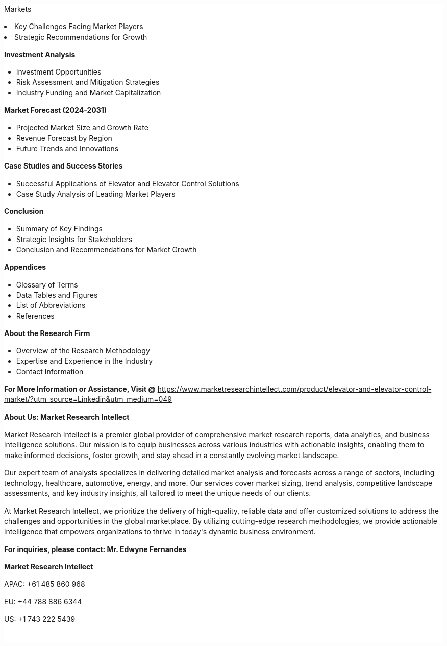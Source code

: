 Markets</li><li>Key Challenges Facing Market Players</li><li>Strategic Recommendations for Growth</li></ul><p><strong>Investment Analysis</strong></p><ul><li>Investment Opportunities</li><li>Risk Assessment and Mitigation Strategies</li><li>Industry Funding and Market Capitalization</li></ul><p><strong>Market Forecast (2024-2031)</strong></p><ul><li>Projected Market Size and Growth Rate</li><li>Revenue Forecast by Region</li><li>Future Trends and Innovations</li></ul><p><strong>Case Studies and Success Stories</strong></p><ul><li>Successful Applications of Elevator and Elevator Control Solutions</li><li>Case Study Analysis of Leading Market Players</li></ul><p><strong>Conclusion</strong></p><ul><li>Summary of Key Findings</li><li>Strategic Insights for Stakeholders</li><li>Conclusion and Recommendations for Market Growth</li></ul><p><strong>Appendices</strong></p><ul><li>Glossary of Terms</li><li>Data Tables and Figures</li><li>List of Abbreviations</li><li>References</li></ul><p><strong>About the Research Firm</strong></p><ul><li>Overview of the Research Methodology</li><li>Expertise and Experience in the Industry</li><li>Contact Information</li></ul></div><div class="article-main__content" data-test-id="publishing-text-block"><p><span class="font-[700]"><strong>For More Information or Assistance, Visit @</strong>&nbsp;<a href="https://www.marketresearchintellect.com/product/elevator-and-elevator-control-market/?utm_source=Linkedin&utm_medium=049">https://www.marketresearchintellect.com/product/elevator-and-elevator-control-market/?utm_source=Linkedin&utm_medium=049</a></span></p><p><strong>About Us: Market Research Intellect</strong></p><p>Market Research Intellect is a premier global provider of comprehensive market research reports, data analytics, and business intelligence solutions. Our mission is to equip businesses across various industries with actionable insights, enabling them to make informed decisions, foster growth, and stay ahead in a constantly evolving market landscape.</p><p>Our expert team of analysts specializes in delivering detailed market analysis and forecasts across a range of sectors, including technology, healthcare, automotive, energy, and more. Our services cover market sizing, trend analysis, competitive landscape assessments, and key industry insights, all tailored to meet the unique needs of our clients.</p><p>At Market Research Intellect, we prioritize the delivery of high-quality, reliable data and offer customized solutions to address the challenges and opportunities in the global marketplace. By utilizing cutting-edge research methodologies, we provide actionable intelligence that empowers organizations to thrive in today's dynamic business environment.</p><p><strong>For inquiries, please contact: Mr. Edwyne Fernandes</strong></p><p><strong>Market Research Intellect</strong></p><p>APAC: +61 485 860 968</p><p>EU: +44 788 886 6344</p><p>US: +1 743 222 5439</p></div><div class="article-main__content" data-test-id="publishing-text-block">&nbsp;</div>
